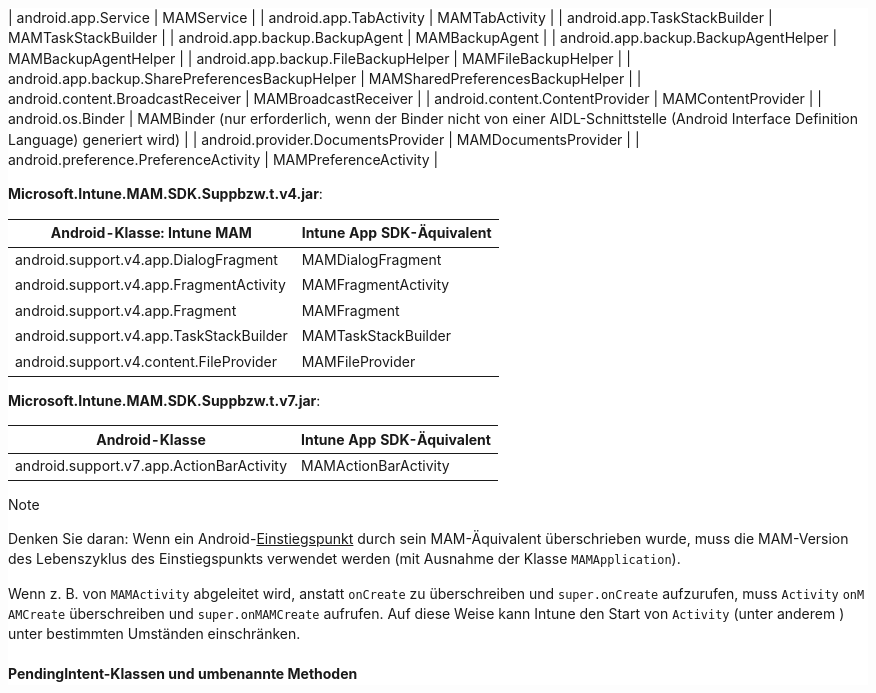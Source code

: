 | android.app.Service | MAMService |
| android.app.TabActivity | MAMTabActivity |
| android.app.TaskStackBuilder | MAMTaskStackBuilder |
| android.app.backup.BackupAgent | MAMBackupAgent |
| android.app.backup.BackupAgentHelper | MAMBackupAgentHelper |
| android.app.backup.FileBackupHelper | MAMFileBackupHelper |
| android.app.backup.SharePreferencesBackupHelper | MAMSharedPreferencesBackupHelper |
| android.content.BroadcastReceiver | MAMBroadcastReceiver |
| android.content.ContentProvider | MAMContentProvider |
| android.os.Binder | MAMBinder (nur erforderlich, wenn der Binder nicht von einer AIDL-Schnittstelle (Android Interface Definition Language) generiert wird) |
| android.provider.DocumentsProvider | MAMDocumentsProvider |
| android.preference.PreferenceActivity | MAMPreferenceActivity |


**Microsoft.Intune.MAM.SDK.Suppbzw.t.v4.jar**:

| Android-Klasse: Intune MAM | Intune App SDK-Äquivalent |
|--|--|
| android.support.v4.app.DialogFragment | MAMDialogFragment
| android.support.v4.app.FragmentActivity | MAMFragmentActivity
| android.support.v4.app.Fragment | MAMFragment
| android.support.v4.app.TaskStackBuilder | MAMTaskStackBuilder
| android.support.v4.content.FileProvider | MAMFileProvider

**Microsoft.Intune.MAM.SDK.Suppbzw.t.v7.jar**:

|Android-Klasse | Intune App SDK-Äquivalent |
|--|--|
|android.support.v7.app.ActionBarActivity | MAMActionBarActivity |

>[!NOTE]
>Denken Sie daran: Wenn ein Android-[Einstiegspunkt](https://developer.android.com/guide/components/fundamentals.html) durch sein MAM-Äquivalent überschrieben wurde, muss die MAM-Version des Lebenszyklus des Einstiegspunkts verwendet werden (mit Ausnahme der Klasse `MAMApplication`).
>
>Wenn z. B. von `MAMActivity` abgeleitet wird, anstatt `onCreate` zu überschreiben und `super.onCreate` aufzurufen, muss `Activity` `onMAMCreate` überschreiben und `super.onMAMCreate` aufrufen. Auf diese Weise kann Intune den Start von `Activity` (unter anderem ) unter bestimmten Umständen einschränken.

#### <a name="pendingintent-classes-and-renamed-methods"></a>PendingIntent-Klassen und umbenannte Methoden

